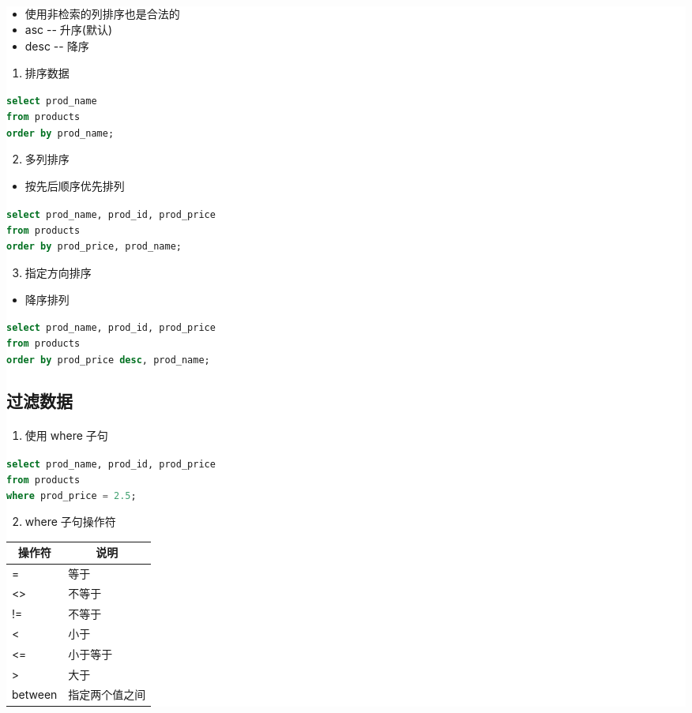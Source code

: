  * 使用非检索的列排序也是合法的
 * asc -- 升序(默认)
 * desc -- 降序 

1. 排序数据

```sql
select prod_name
from products
order by prod_name;
```

2. 多列排序

 * 按先后顺序优先排列

```sql
select prod_name, prod_id, prod_price
from products
order by prod_price, prod_name;
```

3. 指定方向排序

 * 降序排列
```sql
select prod_name, prod_id, prod_price
from products
order by prod_price desc, prod_name;
```

## 过滤数据

1. 使用 where 子句

```sql
select prod_name, prod_id, prod_price
from products
where prod_price = 2.5;
```

2. where 子句操作符

| 操作符  | 说明           |
| ------- | -------------- |
| =       | 等于           |
| <>      | 不等于         |
| !=      | 不等于         |
| <       | 小于           |
| <=      | 小于等于       |
| >       | 大于           |
| between | 指定两个值之间 |

